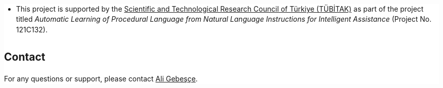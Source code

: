 - This project is supported by the [Scientific and Technological Research Council of Türkiye (TÜBİTAK)](https://www.tubitak.gov.tr/) as part of the project titled *Automatic Learning of Procedural Language from Natural Language Instructions for Intelligent Assistance* (Project No. 121C132).

## Contact

For any questions or support, please contact [Ali Gebeşçe](mailto:aligebesce13@gmail.com).
